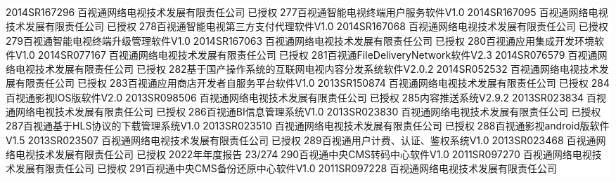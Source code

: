 2014SR167296
百视通网络电视技术发展有限责任公司
已授权
277百视通智能电视终端用户服务软件V1.0
2014SR167095
百视通网络电视技术发展有限责任公司
已授权
278百视通智能电视第三方支付代理软件V1.0
2014SR167068
百视通网络电视技术发展有限责任公司
已授权
279百视通智能电视终端升级管理软件V1.0
2014SR167063
百视通网络电视技术发展有限责任公司
已授权
280百视通应用集成开发环境软件V1.0
2014SR077167
百视通网络电视技术发展有限责任公司
已授权
281百视通FileDeliveryNetwork软件V2.3
2014SR076579
百视通网络电视技术发展有限责任公司
已授权
282基于国产操作系统的互联网电视内容分发系统软件V2.0.2
2014SR052532
百视通网络电视技术发展有限责任公司
已授权
283百视通应用商店开发者自服务平台软件V1.0
2013SR150874
百视通网络电视技术发展有限责任公司
已授权
284百视通影视IOS版软件V2.0
2013SR098506
百视通网络电视技术发展有限责任公司
已授权
285内容推送系统V2.9.2
2013SR023834
百视通网络电视技术发展有限责任公司
已授权
286百视通BI信息管理系统V1.0
2013SR023830
百视通网络电视技术发展有限责任公司
已授权
287百视通基于HLS协议的下载管理系统V1.0
2013SR023510
百视通网络电视技术发展有限责任公司
已授权
288百视通影视android版软件V1.5
2013SR023507
百视通网络电视技术发展有限责任公司
已授权
289百视通用户计费、认证、鉴权系统V1.0
2013SR023468
百视通网络电视技术发展有限责任公司
已授权
2022年年度报告
23/274
290百视通中央CMS转码中心软件V1.0
2011SR097270
百视通网络电视技术发展有限责任公司
已授权
291百视通中央CMS备份还原中心软件V1.0
2011SR097228
百视通网络电视技术发展有限责任公司